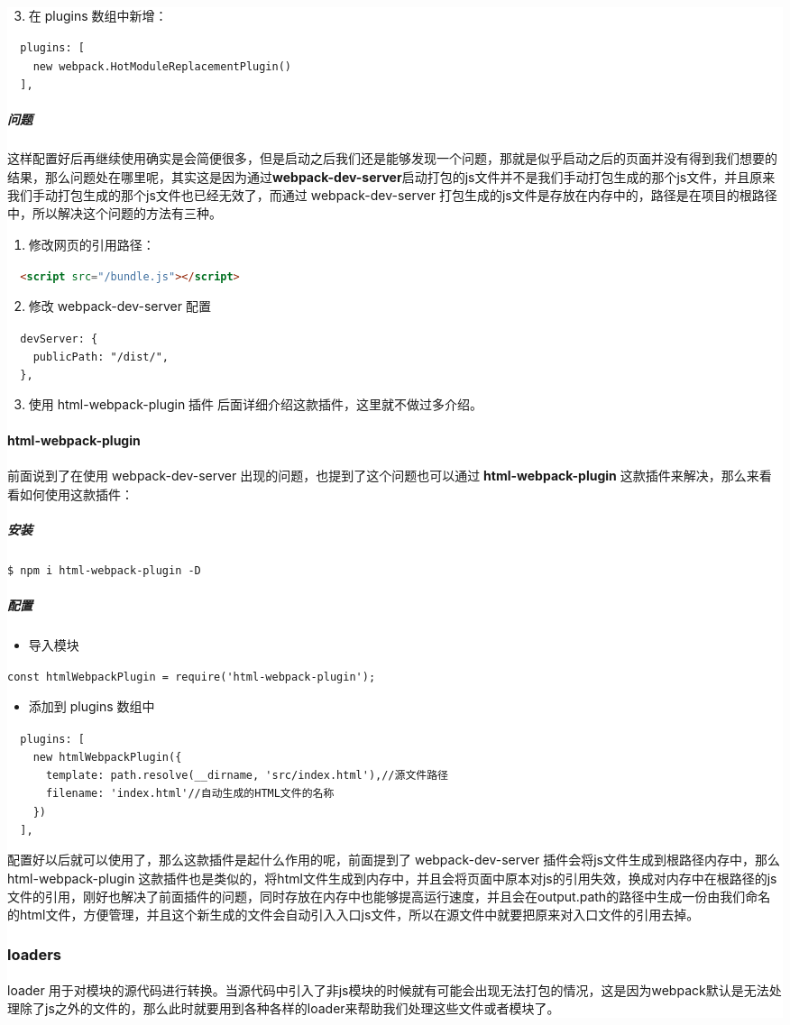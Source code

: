 3. 在 plugins 数组中新增：
```
  plugins: [
    new webpack.HotModuleReplacementPlugin()
  ],
```

##### 问题
这样配置好后再继续使用确实是会简便很多，但是启动之后我们还是能够发现一个问题，那就是似乎启动之后的页面并没有得到我们想要的结果，那么问题处在哪里呢，其实这是因为通过**webpack-dev-server**启动打包的js文件并不是我们手动打包生成的那个js文件，并且原来我们手动打包生成的那个js文件也已经无效了，而通过 webpack-dev-server 打包生成的js文件是存放在内存中的，路径是在项目的根路径中，所以解决这个问题的方法有三种。

1. 修改网页的引用路径：
```html
  <script src="/bundle.js"></script>
```

2. 修改 webpack-dev-server 配置
```
  devServer: {
    publicPath: "/dist/",
  },
```

3. 使用 html-webpack-plugin 插件
后面详细介绍这款插件，这里就不做过多介绍。

#### html-webpack-plugin
前面说到了在使用 webpack-dev-server 出现的问题，也提到了这个问题也可以通过 **html-webpack-plugin** 这款插件来解决，那么来看看如何使用这款插件：

##### 安装
```
$ npm i html-webpack-plugin -D
```


##### 配置
+ 导入模块
```
const htmlWebpackPlugin = require('html-webpack-plugin');
```

+ 添加到 plugins 数组中
```
  plugins: [
    new htmlWebpackPlugin({
      template: path.resolve(__dirname, 'src/index.html'),//源文件路径
      filename: 'index.html'//自动生成的HTML文件的名称
    })
  ],
```

配置好以后就可以使用了，那么这款插件是起什么作用的呢，前面提到了 webpack-dev-server 插件会将js文件生成到根路径内存中，那么 html-webpack-plugin 这款插件也是类似的，将html文件生成到内存中，并且会将页面中原本对js的引用失效，换成对内存中在根路径的js文件的引用，刚好也解决了前面插件的问题，同时存放在内存中也能够提高运行速度，并且会在output.path的路径中生成一份由我们命名的html文件，方便管理，并且这个新生成的文件会自动引入入口js文件，所以在源文件中就要把原来对入口文件的引用去掉。

### loaders
loader 用于对模块的源代码进行转换。当源代码中引入了非js模块的时候就有可能会出现无法打包的情况，这是因为webpack默认是无法处理除了js之外的文件的，那么此时就要用到各种各样的loader来帮助我们处理这些文件或者模块了。
